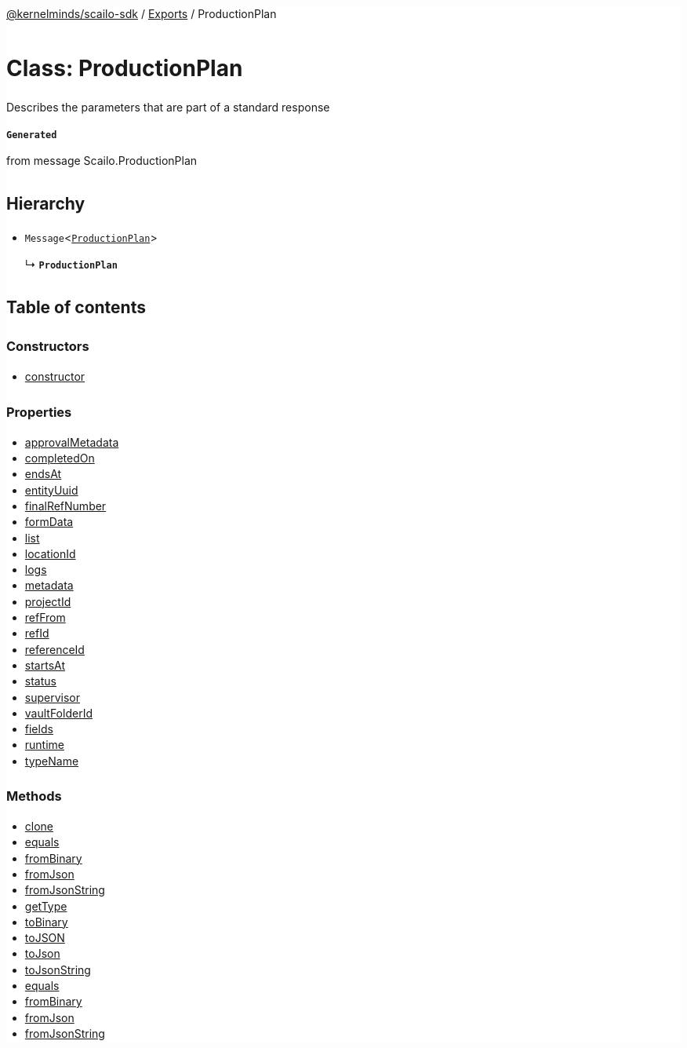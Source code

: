 [@kernelminds/scailo-sdk](../README.md) / [Exports](../modules.md) / ProductionPlan

# Class: ProductionPlan

Describes the parameters that are part of a standard response

**`Generated`**

from message Scailo.ProductionPlan

## Hierarchy

- `Message`\<[`ProductionPlan`](ProductionPlan.md)\>

  ↳ **`ProductionPlan`**

## Table of contents

### Constructors

- [constructor](ProductionPlan.md#constructor)

### Properties

- [approvalMetadata](ProductionPlan.md#approvalmetadata)
- [completedOn](ProductionPlan.md#completedon)
- [endsAt](ProductionPlan.md#endsat)
- [entityUuid](ProductionPlan.md#entityuuid)
- [finalRefNumber](ProductionPlan.md#finalrefnumber)
- [formData](ProductionPlan.md#formdata)
- [list](ProductionPlan.md#list)
- [locationId](ProductionPlan.md#locationid)
- [logs](ProductionPlan.md#logs)
- [metadata](ProductionPlan.md#metadata)
- [projectId](ProductionPlan.md#projectid)
- [refFrom](ProductionPlan.md#reffrom)
- [refId](ProductionPlan.md#refid)
- [referenceId](ProductionPlan.md#referenceid)
- [startsAt](ProductionPlan.md#startsat)
- [status](ProductionPlan.md#status)
- [supervisor](ProductionPlan.md#supervisor)
- [vaultFolderId](ProductionPlan.md#vaultfolderid)
- [fields](ProductionPlan.md#fields)
- [runtime](ProductionPlan.md#runtime)
- [typeName](ProductionPlan.md#typename)

### Methods

- [clone](ProductionPlan.md#clone)
- [equals](ProductionPlan.md#equals)
- [fromBinary](ProductionPlan.md#frombinary)
- [fromJson](ProductionPlan.md#fromjson)
- [fromJsonString](ProductionPlan.md#fromjsonstring)
- [getType](ProductionPlan.md#gettype)
- [toBinary](ProductionPlan.md#tobinary)
- [toJSON](ProductionPlan.md#tojson)
- [toJson](ProductionPlan.md#tojson-1)
- [toJsonString](ProductionPlan.md#tojsonstring)
- [equals](ProductionPlan.md#equals-1)
- [fromBinary](ProductionPlan.md#frombinary-1)
- [fromJson](ProductionPlan.md#fromjson-1)
- [fromJsonString](ProductionPlan.md#fromjsonstring-1)

